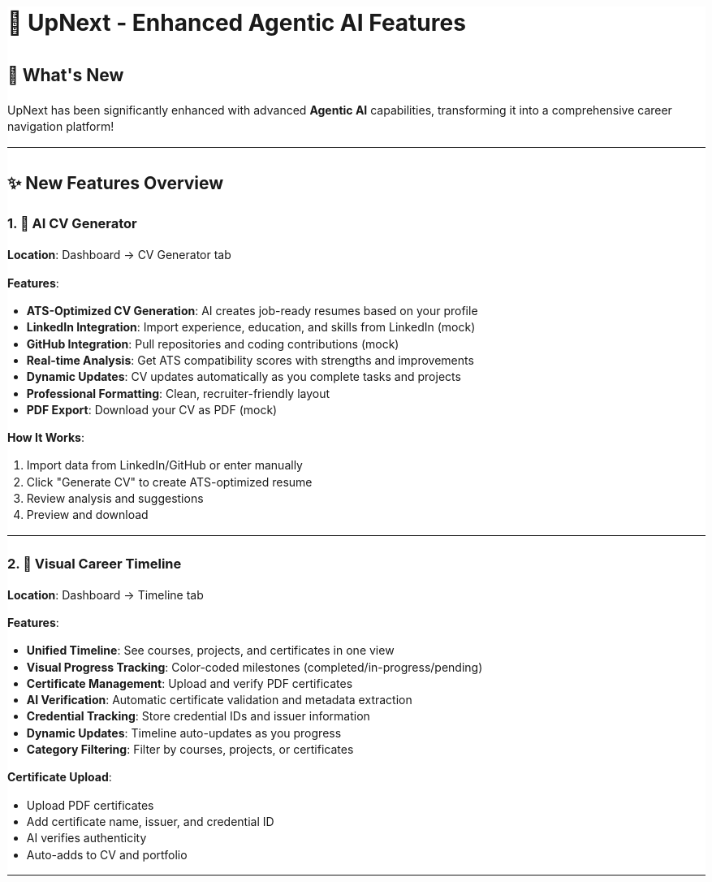 # 🚀 UpNext - Enhanced Agentic AI Features

## 🎉 What's New

UpNext has been significantly enhanced with advanced **Agentic AI** capabilities, transforming it into a comprehensive career navigation platform!

---

## ✨ New Features Overview

### 1. 📄 AI CV Generator
**Location**: Dashboard → CV Generator tab

**Features**:
- **ATS-Optimized CV Generation**: AI creates job-ready resumes based on your profile
- **LinkedIn Integration**: Import experience, education, and skills from LinkedIn (mock)
- **GitHub Integration**: Pull repositories and coding contributions (mock)
- **Real-time Analysis**: Get ATS compatibility scores with strengths and improvements
- **Dynamic Updates**: CV updates automatically as you complete tasks and projects
- **Professional Formatting**: Clean, recruiter-friendly layout
- **PDF Export**: Download your CV as PDF (mock)

**How It Works**:
1. Import data from LinkedIn/GitHub or enter manually
2. Click "Generate CV" to create ATS-optimized resume
3. Review analysis and suggestions
4. Preview and download

---

### 2. 📅 Visual Career Timeline
**Location**: Dashboard → Timeline tab

**Features**:
- **Unified Timeline**: See courses, projects, and certificates in one view
- **Visual Progress Tracking**: Color-coded milestones (completed/in-progress/pending)
- **Certificate Management**: Upload and verify PDF certificates
- **AI Verification**: Automatic certificate validation and metadata extraction
- **Credential Tracking**: Store credential IDs and issuer information
- **Dynamic Updates**: Timeline auto-updates as you progress
- **Category Filtering**: Filter by courses, projects, or certificates

**Certificate Upload**:
- Upload PDF certificates
- Add certificate name, issuer, and credential ID
- AI verifies authenticity
- Auto-adds to CV and portfolio

---
